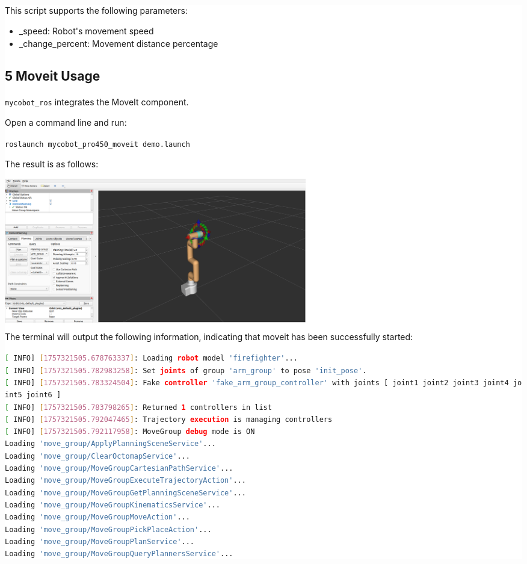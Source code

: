 This script supports the following parameters:

- \_speed: Robot's movement speed
- \_change_percent: Movement distance percentage

## 5 Moveit Usage

`mycobot_ros` integrates the MoveIt component.

<video id="my-video" class="video-js" controls preload="auto" width="100%"
poster="" data-setup='{"aspectRatio":"16:9"}'>

  <source src="../../../resources/3-FunctionsAndApplications/6.developmentGuide/ROS/ROS1/video/450-ROS1-moveit-control.mp4"></video>

Open a command line and run:

```bash
roslaunch mycobot_pro450_moveit demo.launch
```

The result is as follows:

<img src =../../../resources/3-FunctionsAndApplications/6.developmentGuide/ROS/ROS1/moveit/moveit-2.png
width ="500"  align = "center">

The terminal will output the following information, indicating that moveit has been successfully started:

```bash
[ INFO] [1757321505.678763337]: Loading robot model 'firefighter'...
[ INFO] [1757321505.782983258]: Set joints of group 'arm_group' to pose 'init_pose'.
[ INFO] [1757321505.783324504]: Fake controller 'fake_arm_group_controller' with joints [ joint1 joint2 joint3 joint4 joint5 joint6 ]
[ INFO] [1757321505.783798265]: Returned 1 controllers in list
[ INFO] [1757321505.792047465]: Trajectory execution is managing controllers
[ INFO] [1757321505.792117958]: MoveGroup debug mode is ON
Loading 'move_group/ApplyPlanningSceneService'...
Loading 'move_group/ClearOctomapService'...
Loading 'move_group/MoveGroupCartesianPathService'...
Loading 'move_group/MoveGroupExecuteTrajectoryAction'...
Loading 'move_group/MoveGroupGetPlanningSceneService'...
Loading 'move_group/MoveGroupKinematicsService'...
Loading 'move_group/MoveGroupMoveAction'...
Loading 'move_group/MoveGroupPickPlaceAction'...
Loading 'move_group/MoveGroupPlanService'...
Loading 'move_group/MoveGroupQueryPlannersService'...
```